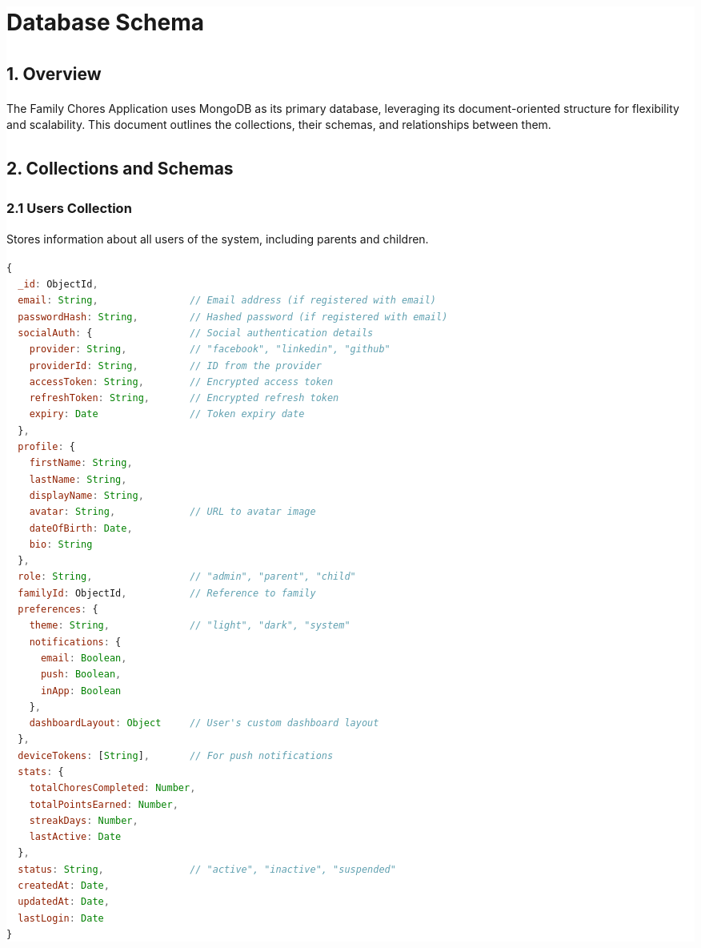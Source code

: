 # Database Schema

## 1. Overview

The Family Chores Application uses MongoDB as its primary database, leveraging its document-oriented structure for flexibility and scalability. This document outlines the collections, their schemas, and relationships between them.

## 2. Collections and Schemas

### 2.1 Users Collection

Stores information about all users of the system, including parents and children.

```javascript
{
  _id: ObjectId,
  email: String,                // Email address (if registered with email)
  passwordHash: String,         // Hashed password (if registered with email)
  socialAuth: {                 // Social authentication details
    provider: String,           // "facebook", "linkedin", "github"
    providerId: String,         // ID from the provider
    accessToken: String,        // Encrypted access token
    refreshToken: String,       // Encrypted refresh token
    expiry: Date                // Token expiry date
  },
  profile: {
    firstName: String,
    lastName: String,
    displayName: String,
    avatar: String,             // URL to avatar image
    dateOfBirth: Date,
    bio: String
  },
  role: String,                 // "admin", "parent", "child"
  familyId: ObjectId,           // Reference to family
  preferences: {
    theme: String,              // "light", "dark", "system"
    notifications: {
      email: Boolean,
      push: Boolean,
      inApp: Boolean
    },
    dashboardLayout: Object     // User's custom dashboard layout
  },
  deviceTokens: [String],       // For push notifications
  stats: {
    totalChoresCompleted: Number,
    totalPointsEarned: Number,
    streakDays: Number,
    lastActive: Date
  },
  status: String,               // "active", "inactive", "suspended"
  createdAt: Date,
  updatedAt: Date,
  lastLogin: Date
}
```
